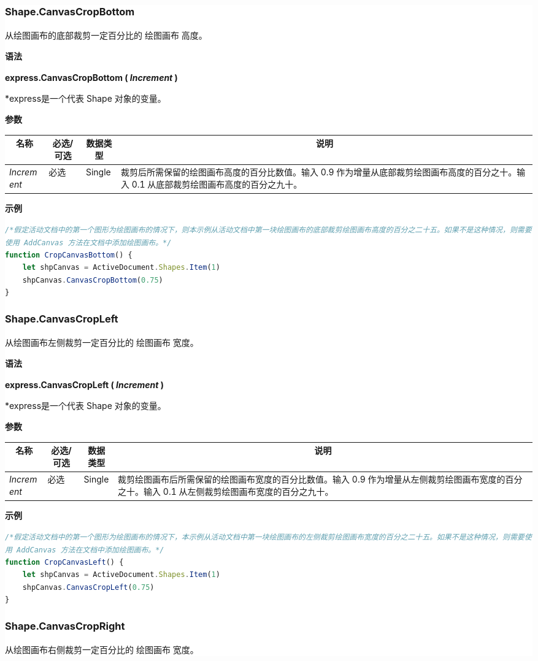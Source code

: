 ### Shape.CanvasCropBottom

从绘图画布的底部裁剪一定百分比的 绘图画布 高度。

**语法**

**express.CanvasCropBottom ( *Increment* )**

\*express是一个代表 Shape 对象的变量。

**参数**

| 名称        | 必选/可选 | 数据类型 | 说明                                                                                                                                       |
|-------------|-----------|----------|--------------------------------------------------------------------------------------------------------------------------------------------|
| *Increment* | 必选      | Single   | 裁剪后所需保留的绘图画布高度的百分比数值。输入 0.9 作为增量从底部裁剪绘图画布高度的百分之十。输入 0.1 从底部裁剪绘图画布高度的百分之九十。 |

**示例**

``` JavaScript
/*假定活动文档中的第一个图形为绘图画布的情况下，则本示例从活动文档中第一块绘图画布的底部裁剪绘图画布高度的百分之二十五。如果不是这种情况，则需要使用 AddCanvas 方法在文档中添加绘图画布。*/
function CropCanvasBottom() {
    let shpCanvas = ActiveDocument.Shapes.Item(1)
    shpCanvas.CanvasCropBottom(0.75)
}
```

### Shape.CanvasCropLeft

从绘图画布左侧裁剪一定百分比的 绘图画布 宽度。

**语法**

**express.CanvasCropLeft ( *Increment* )**

\*express是一个代表 Shape 对象的变量。

**参数**

| 名称        | 必选/可选 | 数据类型 | 说明                                                                                                                                               |
|-------------|-----------|----------|----------------------------------------------------------------------------------------------------------------------------------------------------|
| *Increment* | 必选      | Single   | 裁剪绘图画布后所需保留的绘图画布宽度的百分比数值。输入 0.9 作为增量从左侧裁剪绘图画布宽度的百分之十。输入 0.1 从左侧裁剪绘图画布宽度的百分之九十。 |

**示例**

``` JavaScript
/*假定活动文档中的第一个图形为绘图画布的情况下，本示例从活动文档中第一块绘图画布的左侧裁剪绘图画布宽度的百分之二十五。如果不是这种情况，则需要使用 AddCanvas 方法在文档中添加绘图画布。*/
function CropCanvasLeft() {
    let shpCanvas = ActiveDocument.Shapes.Item(1)
    shpCanvas.CanvasCropLeft(0.75)
}
```

### Shape.CanvasCropRight

从绘图画布右侧裁剪一定百分比的 绘图画布 宽度。
